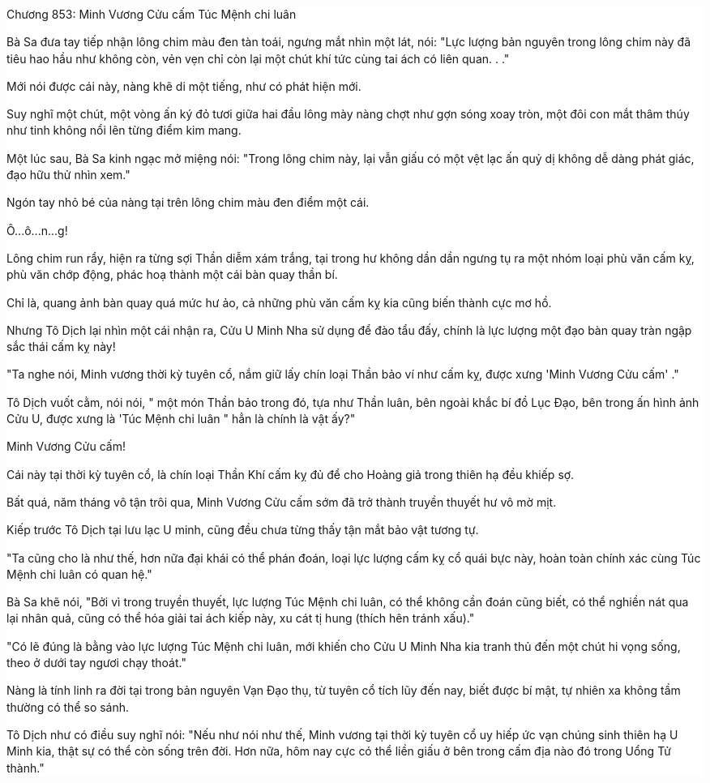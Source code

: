 




Chương 853: Minh Vương Cửu cấm Túc Mệnh chi luân


Bà Sa đưa tay tiếp nhận lông chim màu đen tàn toái, ngưng mắt nhìn một lát, nói: "Lực lượng bản nguyên trong lông chim này đã tiêu hao hầu như không còn, vẻn vẹn chỉ còn lại một chút khí tức cùng tai ách có liên quan. . ."

Mới nói được cái này, nàng khẽ di một tiếng, như có phát hiện mới.

Suy nghĩ một chút, một vòng ấn ký đỏ tươi giữa hai đầu lông mày nàng chợt như gợn sóng xoay tròn, một đôi con mắt thâm thúy như tinh không nổi lên từng điểm kim mang.

Một lúc sau, Bà Sa kinh ngạc mở miệng nói: "Trong lông chim này, lại vẫn giấu có một vệt lạc ấn quỷ dị không dễ dàng phát giác, đạo hữu thử nhìn xem."

Ngón tay nhỏ bé của nàng tại trên lông chim màu đen điểm một cái.

Ô...ô...n...g!

Lông chim run rẩy, hiện ra từng sợi Thần diễm xám trắng, tại trong hư không dần dần ngưng tụ ra một nhóm loại phù văn cấm kỵ, phù văn chớp động, phác hoạ thành một cái bàn quay thần bí.

Chỉ là, quang ảnh bàn quay quá mức hư ảo, cả những phù văn cấm kỵ kia cũng biến thành cực mơ hồ.

Nhưng Tô Dịch lại nhìn một cái nhận ra, Cửu U Minh Nha sử dụng để đào tẩu đấy, chính là lực lượng một đạo bàn quay tràn ngập sắc thái cấm kỵ này!

"Ta nghe nói, Minh vương thời kỳ tuyên cổ, nắm giữ lấy chín loại Thần bảo ví như cấm kỵ, được xưng 'Minh Vương Cửu cấm' ."

Tô Dịch vuốt cằm, nói nói, " một món Thần bảo trong đó, tựa như Thần luân, bên ngoài khắc bí đồ Lục Đạo, bên trong ấn hình ảnh Cửu U, được xưng là 'Túc Mệnh chi luân " hẳn là chính là vật ấy?"

Minh Vương Cửu cấm!

Cái này tại thời kỳ tuyên cổ, là chín loại Thần Khí cấm kỵ đủ để cho Hoàng giả trong thiên hạ đều khiếp sợ.

Bất quá, năm tháng vô tận trôi qua, Minh Vương Cửu cấm sớm đã trở thành truyền thuyết hư vô mờ mịt.

Kiếp trước Tô Dịch tại lưu lạc U minh, cũng đều chưa từng thấy tận mắt bảo vật tương tự.

"Ta cũng cho là như thế, hơn nữa đại khái có thể phán đoán, loại lực lượng cấm kỵ cổ quái bực này, hoàn toàn chính xác cùng Túc Mệnh chi luân có quan hệ."

Bà Sa khẽ nói, "Bởi vì trong truyền thuyết, lực lượng Túc Mệnh chi luân, có thể không cần đoán cũng biết, có thể nghiền nát qua lại nhân quả, cũng có thể hóa giải tai ách kiếp này, xu cát tị hung (thích hên tránh xấu)."

"Có lẽ đúng là bằng vào lực lượng Túc Mệnh chi luân, mới khiến cho Cửu U Minh Nha kia tranh thủ đến một chút hi vọng sống, theo ở dưới tay ngươi chạy thoát."

Nàng là tính linh ra đời tại trong bản nguyên Vạn Đạo thụ, từ tuyên cổ tích lũy đến nay, biết được bí mật, tự nhiên xa không tầm thường có thể so sánh.

Tô Dịch như có điều suy nghĩ nói: "Nếu như nói như thế, Minh vương tại thời kỳ tuyên cổ uy hiếp ức vạn chúng sinh thiên hạ U Minh kia, thật sự có thể còn sống trên đời. Hơn nữa, hôm nay cực có thể liền giấu ở bên trong cấm địa nào đó trong Uổng Tử thành."
